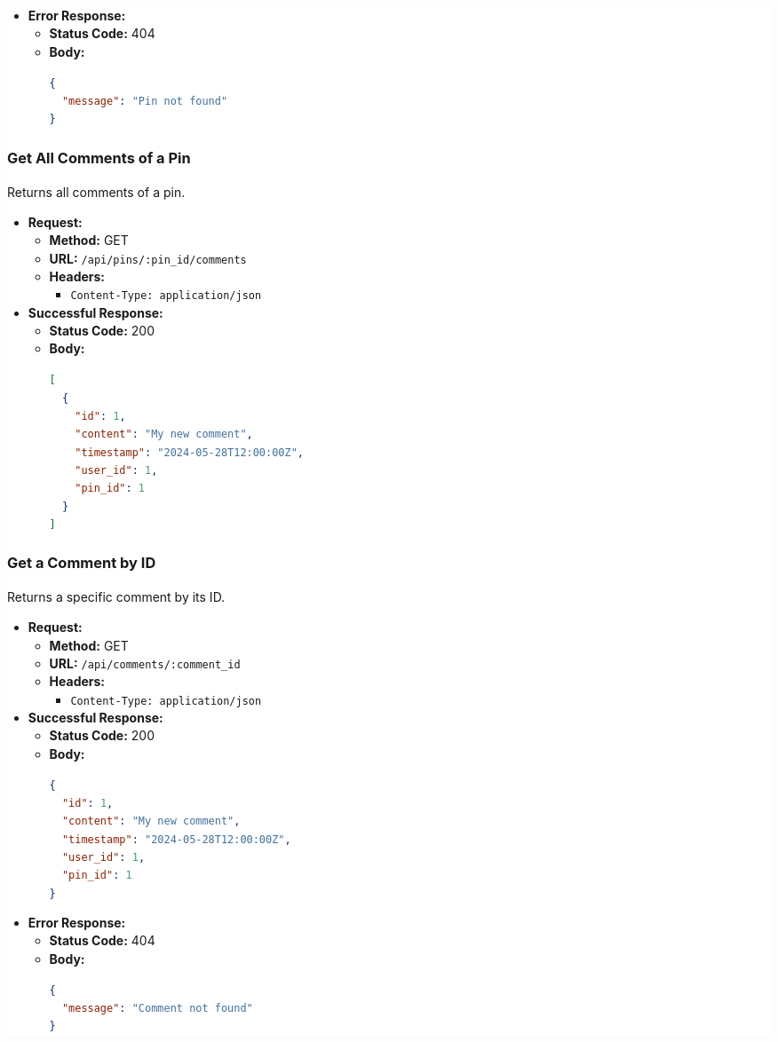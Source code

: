 - **Error Response:**
  - **Status Code:** 404
  - **Body:**
    ```json
    {
      "message": "Pin not found"
    }
    ```

### Get All Comments of a Pin

Returns all comments of a pin.

- **Request:**
  - **Method:** GET
  - **URL:** `/api/pins/:pin_id/comments`
  - **Headers:**
    - `Content-Type: application/json`
- **Successful Response:**
  - **Status Code:** 200
  - **Body:**
    ```json
    [
      {
        "id": 1,
        "content": "My new comment",
        "timestamp": "2024-05-28T12:00:00Z",
        "user_id": 1,
        "pin_id": 1
      }
    ]
    ```

### Get a Comment by ID

Returns a specific comment by its ID.

- **Request:**
  - **Method:** GET
  - **URL:** `/api/comments/:comment_id`
  - **Headers:**
    - `Content-Type: application/json`
- **Successful Response:**
  - **Status Code:** 200
  - **Body:**
    ```json
    {
      "id": 1,
      "content": "My new comment",
      "timestamp": "2024-05-28T12:00:00Z",
      "user_id": 1,
      "pin_id": 1
    }
    ```
- **Error Response:**
  - **Status Code:** 404
  - **Body:**
    ```json
    {
      "message": "Comment not found"
    }
    ```
